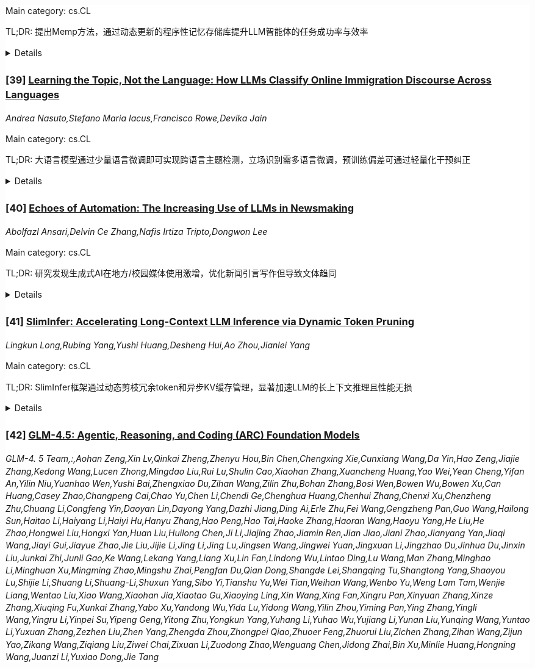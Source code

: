 Main category: cs.CL

TL;DR: 提出Memp方法，通过动态更新的程序性记忆存储库提升LLM智能体的任务成功率与效率


<details><summary>Details</summary></details>


### [39] [Learning the Topic, Not the Language: How LLMs Classify Online Immigration Discourse Across Languages](https://arxiv.org/abs/2508.06435)
*Andrea Nasuto,Stefano Maria Iacus,Francisco Rowe,Devika Jain*

Main category: cs.CL

TL;DR: 大语言模型通过少量语言微调即可实现跨语言主题检测，立场识别需多语言微调，预训练偏差可通过轻量化干预纠正


<details><summary>Details</summary></details>


### [40] [Echoes of Automation: The Increasing Use of LLMs in Newsmaking](https://arxiv.org/abs/2508.06445)
*Abolfazl Ansari,Delvin Ce Zhang,Nafis Irtiza Tripto,Dongwon Lee*

Main category: cs.CL

TL;DR: 研究发现生成式AI在地方/校园媒体使用激增，优化新闻引言写作但导致文体趋同


<details><summary>Details</summary></details>


### [41] [SlimInfer: Accelerating Long-Context LLM Inference via Dynamic Token Pruning](https://arxiv.org/abs/2508.06447)
*Lingkun Long,Rubing Yang,Yushi Huang,Desheng Hui,Ao Zhou,Jianlei Yang*

Main category: cs.CL

TL;DR: SlimInfer框架通过动态剪枝冗余token和异步KV缓存管理，显著加速LLM的长上下文推理且性能无损


<details><summary>Details</summary></details>


### [42] [GLM-4.5: Agentic, Reasoning, and Coding (ARC) Foundation Models](https://arxiv.org/abs/2508.06471)
*GLM-4. 5 Team,:,Aohan Zeng,Xin Lv,Qinkai Zheng,Zhenyu Hou,Bin Chen,Chengxing Xie,Cunxiang Wang,Da Yin,Hao Zeng,Jiajie Zhang,Kedong Wang,Lucen Zhong,Mingdao Liu,Rui Lu,Shulin Cao,Xiaohan Zhang,Xuancheng Huang,Yao Wei,Yean Cheng,Yifan An,Yilin Niu,Yuanhao Wen,Yushi Bai,Zhengxiao Du,Zihan Wang,Zilin Zhu,Bohan Zhang,Bosi Wen,Bowen Wu,Bowen Xu,Can Huang,Casey Zhao,Changpeng Cai,Chao Yu,Chen Li,Chendi Ge,Chenghua Huang,Chenhui Zhang,Chenxi Xu,Chenzheng Zhu,Chuang Li,Congfeng Yin,Daoyan Lin,Dayong Yang,Dazhi Jiang,Ding Ai,Erle Zhu,Fei Wang,Gengzheng Pan,Guo Wang,Hailong Sun,Haitao Li,Haiyang Li,Haiyi Hu,Hanyu Zhang,Hao Peng,Hao Tai,Haoke Zhang,Haoran Wang,Haoyu Yang,He Liu,He Zhao,Hongwei Liu,Hongxi Yan,Huan Liu,Huilong Chen,Ji Li,Jiajing Zhao,Jiamin Ren,Jian Jiao,Jiani Zhao,Jianyang Yan,Jiaqi Wang,Jiayi Gui,Jiayue Zhao,Jie Liu,Jijie Li,Jing Li,Jing Lu,Jingsen Wang,Jingwei Yuan,Jingxuan Li,Jingzhao Du,Jinhua Du,Jinxin Liu,Junkai Zhi,Junli Gao,Ke Wang,Lekang Yang,Liang Xu,Lin Fan,Lindong Wu,Lintao Ding,Lu Wang,Man Zhang,Minghao Li,Minghuan Xu,Mingming Zhao,Mingshu Zhai,Pengfan Du,Qian Dong,Shangde Lei,Shangqing Tu,Shangtong Yang,Shaoyou Lu,Shijie Li,Shuang Li,Shuang-Li,Shuxun Yang,Sibo Yi,Tianshu Yu,Wei Tian,Weihan Wang,Wenbo Yu,Weng Lam Tam,Wenjie Liang,Wentao Liu,Xiao Wang,Xiaohan Jia,Xiaotao Gu,Xiaoying Ling,Xin Wang,Xing Fan,Xingru Pan,Xinyuan Zhang,Xinze Zhang,Xiuqing Fu,Xunkai Zhang,Yabo Xu,Yandong Wu,Yida Lu,Yidong Wang,Yilin Zhou,Yiming Pan,Ying Zhang,Yingli Wang,Yingru Li,Yinpei Su,Yipeng Geng,Yitong Zhu,Yongkun Yang,Yuhang Li,Yuhao Wu,Yujiang Li,Yunan Liu,Yunqing Wang,Yuntao Li,Yuxuan Zhang,Zezhen Liu,Zhen Yang,Zhengda Zhou,Zhongpei Qiao,Zhuoer Feng,Zhuorui Liu,Zichen Zhang,Zihan Wang,Zijun Yao,Zikang Wang,Ziqiang Liu,Ziwei Chai,Zixuan Li,Zuodong Zhao,Wenguang Chen,Jidong Zhai,Bin Xu,Minlie Huang,Hongning Wang,Juanzi Li,Yuxiao Dong,Jie Tang*
